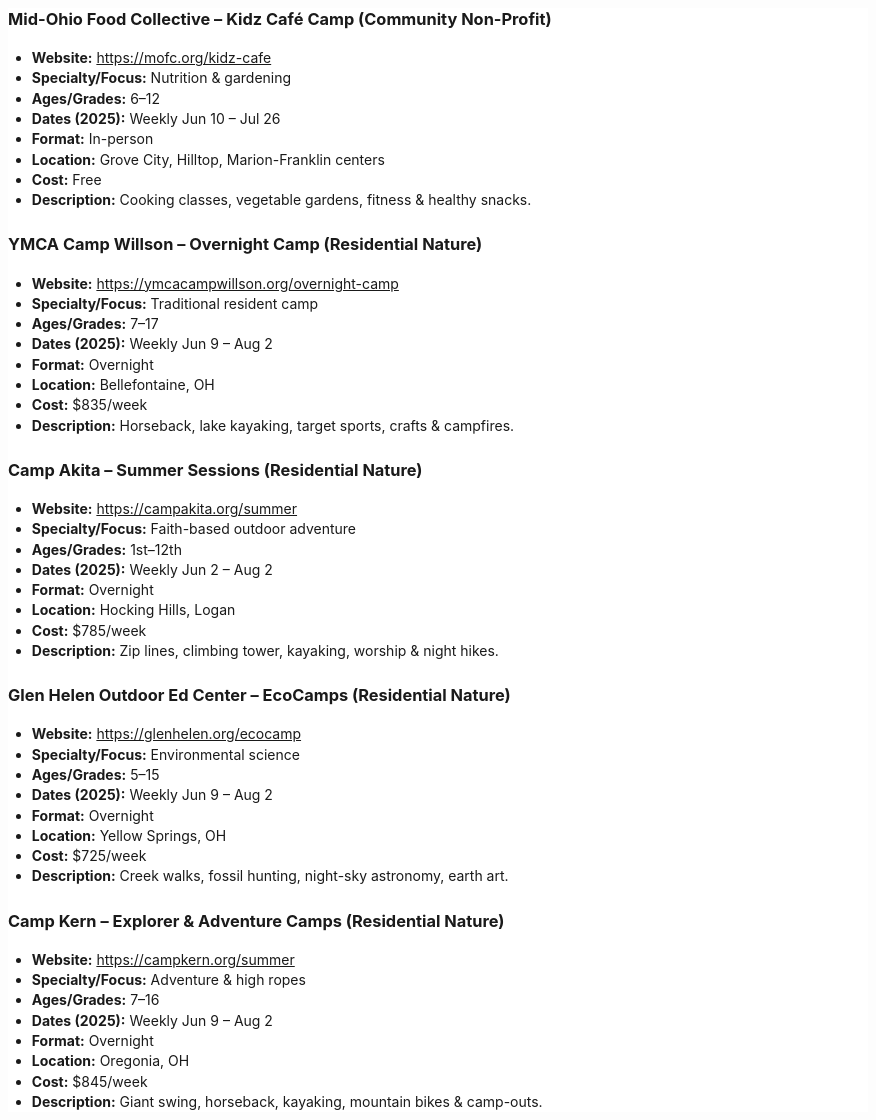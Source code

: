 ### Mid-Ohio Food Collective – Kidz Café Camp (Community Non-Profit)

- **Website:** https://mofc.org/kidz-cafe  
- **Specialty/Focus:** Nutrition & gardening  
- **Ages/Grades:** 6–12  
- **Dates (2025):** Weekly Jun 10 – Jul 26  
- **Format:** In-person  
- **Location:** Grove City, Hilltop, Marion-Franklin centers  
- **Cost:** Free  
- **Description:** Cooking classes, vegetable gardens, fitness & healthy snacks.  

### YMCA Camp Willson – Overnight Camp (Residential Nature)

- **Website:** https://ymcacampwillson.org/overnight-camp  
- **Specialty/Focus:** Traditional resident camp  
- **Ages/Grades:** 7–17  
- **Dates (2025):** Weekly Jun 9 – Aug 2  
- **Format:** Overnight  
- **Location:** Bellefontaine, OH  
- **Cost:** $835/week  
- **Description:** Horseback, lake kayaking, target sports, crafts & campfires.  

### Camp Akita – Summer Sessions (Residential Nature)

- **Website:** https://campakita.org/summer  
- **Specialty/Focus:** Faith-based outdoor adventure  
- **Ages/Grades:** 1st–12th  
- **Dates (2025):** Weekly Jun 2 – Aug 2  
- **Format:** Overnight  
- **Location:** Hocking Hills, Logan  
- **Cost:** $785/week  
- **Description:** Zip lines, climbing tower, kayaking, worship & night hikes.  

### Glen Helen Outdoor Ed Center – EcoCamps (Residential Nature)

- **Website:** https://glenhelen.org/ecocamp  
- **Specialty/Focus:** Environmental science  
- **Ages/Grades:** 5–15  
- **Dates (2025):** Weekly Jun 9 – Aug 2  
- **Format:** Overnight  
- **Location:** Yellow Springs, OH  
- **Cost:** $725/week  
- **Description:** Creek walks, fossil hunting, night-sky astronomy, earth art.  

### Camp Kern – Explorer & Adventure Camps (Residential Nature)

- **Website:** https://campkern.org/summer  
- **Specialty/Focus:** Adventure & high ropes  
- **Ages/Grades:** 7–16  
- **Dates (2025):** Weekly Jun 9 – Aug 2  
- **Format:** Overnight  
- **Location:** Oregonia, OH  
- **Cost:** $845/week  
- **Description:** Giant swing, horseback, kayaking, mountain bikes & camp-outs.  
